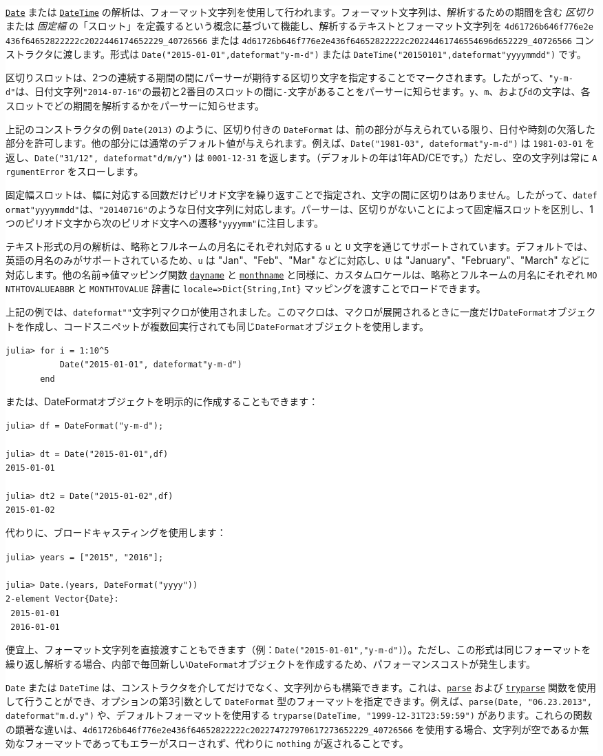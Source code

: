 
[`Date`](@ref) または [`DateTime`](@ref) の解析は、フォーマット文字列を使用して行われます。フォーマット文字列は、解析するための期間を含む *区切り* または *固定幅* の「スロット」を定義するという概念に基づいて機能し、解析するテキストとフォーマット文字列を `4d61726b646f776e2e436f64652822222c2022446174652229_40726566` または `4d61726b646f776e2e436f64652822222c20224461746554696d652229_40726566` コンストラクタに渡します。形式は `Date("2015-01-01",dateformat"y-m-d")` または `DateTime("20150101",dateformat"yyyymmdd")` です。

区切りスロットは、2つの連続する期間の間にパーサーが期待する区切り文字を指定することでマークされます。したがって、`"y-m-d"`は、日付文字列`"2014-07-16"`の最初と2番目のスロットの間に`-`文字があることをパーサーに知らせます。`y`、`m`、および`d`の文字は、各スロットでどの期間を解析するかをパーサーに知らせます。

上記のコンストラクタの例 `Date(2013)` のように、区切り付きの `DateFormat` は、前の部分が与えられている限り、日付や時刻の欠落した部分を許可します。他の部分には通常のデフォルト値が与えられます。例えば、`Date("1981-03", dateformat"y-m-d")` は `1981-03-01` を返し、`Date("31/12", dateformat"d/m/y")` は `0001-12-31` を返します。（デフォルトの年は1年AD/CEです。）ただし、空の文字列は常に `ArgumentError` をスローします。

固定幅スロットは、幅に対応する回数だけピリオド文字を繰り返すことで指定され、文字の間に区切りはありません。したがって、`dateformat"yyyymmdd"`は、`"20140716"`のような日付文字列に対応します。パーサーは、区切りがないことによって固定幅スロットを区別し、1つのピリオド文字から次のピリオド文字への遷移`"yyyymm"`に注目します。

テキスト形式の月の解析は、略称とフルネームの月名にそれぞれ対応する `u` と `U` 文字を通じてサポートされています。デフォルトでは、英語の月名のみがサポートされているため、`u` は "Jan"、"Feb"、"Mar" などに対応し、`U` は "January"、"February"、"March" などに対応します。他の名前=>値マッピング関数 [`dayname`](@ref) と [`monthname`](@ref) と同様に、カスタムロケールは、略称とフルネームの月名にそれぞれ `MONTHTOVALUEABBR` と `MONTHTOVALUE` 辞書に `locale=>Dict{String,Int}` マッピングを渡すことでロードできます。

上記の例では、`dateformat""`文字列マクロが使用されました。このマクロは、マクロが展開されるときに一度だけ`DateFormat`オブジェクトを作成し、コードスニペットが複数回実行されても同じ`DateFormat`オブジェクトを使用します。

```jldoctest
julia> for i = 1:10^5
           Date("2015-01-01", dateformat"y-m-d")
       end
```

または、DateFormatオブジェクトを明示的に作成することもできます：

```jldoctest
julia> df = DateFormat("y-m-d");

julia> dt = Date("2015-01-01",df)
2015-01-01

julia> dt2 = Date("2015-01-02",df)
2015-01-02
```

代わりに、ブロードキャスティングを使用します：

```jldoctest
julia> years = ["2015", "2016"];

julia> Date.(years, DateFormat("yyyy"))
2-element Vector{Date}:
 2015-01-01
 2016-01-01
```

便宜上、フォーマット文字列を直接渡すこともできます（例：`Date("2015-01-01","y-m-d")`）。ただし、この形式は同じフォーマットを繰り返し解析する場合、内部で毎回新しい`DateFormat`オブジェクトを作成するため、パフォーマンスコストが発生します。

`Date` または `DateTime` は、コンストラクタを介してだけでなく、文字列からも構築できます。これは、[`parse`](@ref) および [`tryparse`](@ref) 関数を使用して行うことができ、オプションの第3引数として `DateFormat` 型のフォーマットを指定できます。例えば、`parse(Date, "06.23.2013", dateformat"m.d.y")` や、デフォルトフォーマットを使用する `tryparse(DateTime, "1999-12-31T23:59:59")` があります。これらの関数の顕著な違いは、`4d61726b646f776e2e436f64652822222c202274727970617273652229_40726566` を使用する場合、文字列が空であるか無効なフォーマットであってもエラーがスローされず、代わりに `nothing` が返されることです。


[^1]: The notion of the UT second is actually quite fundamental. There are basically two different notions of time generally accepted, one based on the physical rotation of the earth (one full rotation = 1 day), the other based on the SI second (a fixed, constant value). These are radically different! Think about it, a "UT second", as defined relative to the rotation of the earth, may have a different absolute length depending on the day! Anyway, the fact that [`Date`](@ref) and [`DateTime`](@ref) are based on UT seconds is a simplifying, yet honest assumption so that things like leap seconds and all their complexity can be avoided. This basis of time is formally called [UT](https://en.wikipedia.org/wiki/Universal_Time) or UT1. Basing types on the UT second basically means that every minute has 60 seconds and every day has 24 hours and leads to more natural calculations when working with calendar dates.